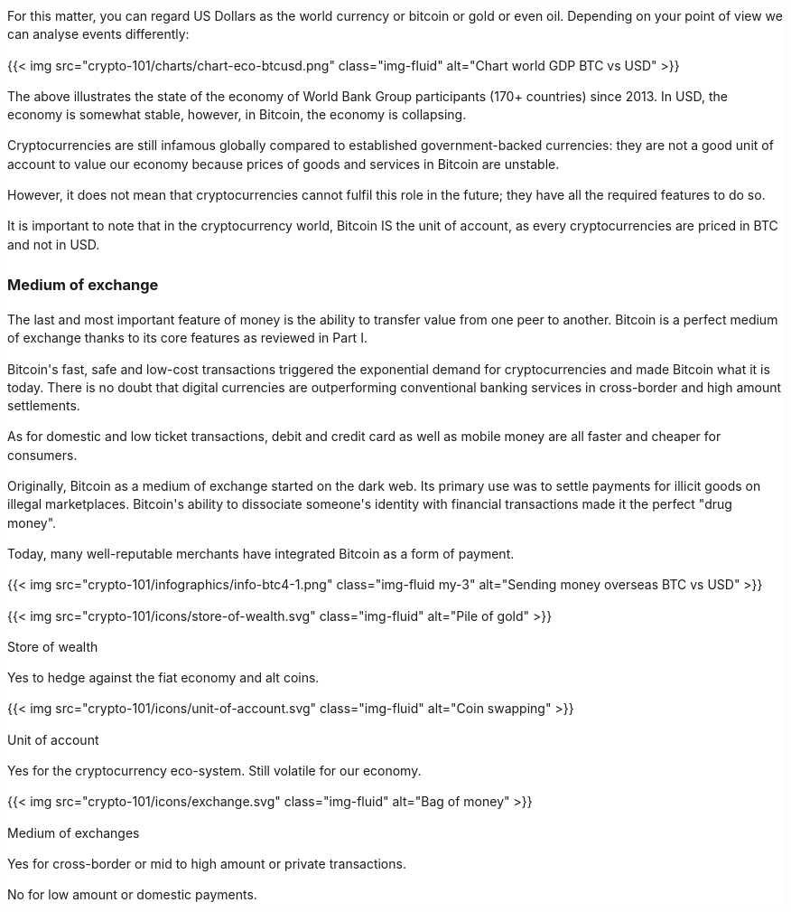 For this matter, you can regard US Dollars as the world currency or bitcoin or gold or even oil. Depending on your point of view we can analyse events differently:

{{< img src="crypto-101/charts/chart-eco-btcusd.png" class="img-fluid" alt="Chart world GDP BTC vs USD" >}}

The above illustrates the state of the economy of World Bank Group participants (170+ countries) since 2013. In USD, the economy is somewhat stable, however, in Bitcoin, the economy is collapsing.

Cryptocurrencies are still infamous globally compared to established government-backed currencies: they are not a good unit of account to value our economy because prices of goods and services in Bitcoin are unstable.

However, it does not mean that cryptocurrencies cannot fulfil this role in the future; they have all the required features to do so.

It is important to note that in the cryptocurrency world, Bitcoin IS the unit of account, as every cryptocurrencies are priced in BTC and not in USD.

### Medium of exchange

The last and most important feature of money is the ability to transfer value from one peer to another. Bitcoin is a perfect medium of exchange thanks to its core features as reviewed in Part I.

Bitcoin's fast, safe and low-cost transactions triggered the exponential demand for cryptocurrencies and made Bitcoin what it is today. There is no doubt that digital currencies are outperforming conventional banking services in cross-border and high amount settlements.  

As for domestic and low ticket transactions, debit and credit card as well as mobile money are all faster and cheaper for consumers.

Originally, Bitcoin as a medium of exchange started on the dark web. Its primary use was to settle payments for illicit goods on illegal marketplaces. Bitcoin's ability to dissociate someone's identity with financial transactions made it the perfect "drug money".  

Today, many well-reputable merchants have integrated Bitcoin as a form of payment.

{{< img src="crypto-101/infographics/info-btc4-1.png" class="img-fluid my-3" alt="Sending money overseas BTC vs USD" >}}

<div class="container my-5">
  <div class="row text-center">
    <div class="col">
      {{< img src="crypto-101/icons/store-of-wealth.svg" class="img-fluid" alt="Pile of gold" >}}
      <p class="font-weight-bold mt-2">Store of wealth</p>
      <p class="small">Yes to hedge against the fiat economy and alt coins.</p>
    </div>
    <div class="col">
      {{< img src="crypto-101/icons/unit-of-account.svg" class="img-fluid" alt="Coin swapping" >}}
      <p class="font-weight-bold mt-2">Unit of account</p>
      <p class="small">Yes for the cryptocurrency eco-system. Still volatile for our economy.</p>
    </div>
    <div class="col">
      {{< img src="crypto-101/icons/exchange.svg" class="img-fluid" alt="Bag of money" >}}
      <p class="font-weight-bold mt-2">Medium of exchanges</p>
      <p class="small">Yes for cross-border or mid to high amount or private transactions.</p>
      <p class="small">No for low amount or domestic payments.</p>
    </div>
  </div>
 </div>
